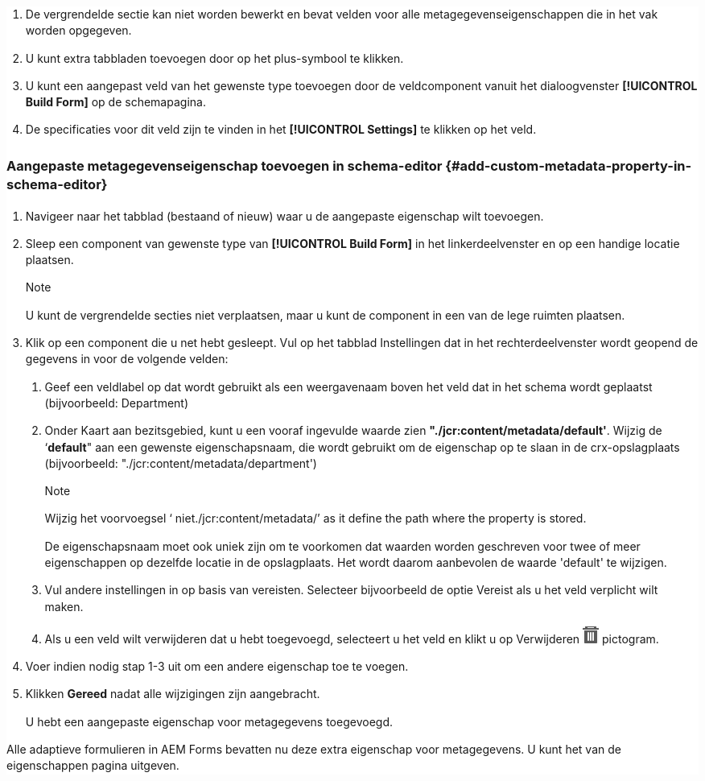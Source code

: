    1. De vergrendelde sectie kan niet worden bewerkt en bevat velden voor alle metagegevenseigenschappen die in het vak worden opgegeven.

   1. U kunt extra tabbladen toevoegen door op het plus-symbool te klikken.

   1. U kunt een aangepast veld van het gewenste type toevoegen door de veldcomponent vanuit het dialoogvenster **[!UICONTROL Build Form]** op de schemapagina.
   1. De specificaties voor dit veld zijn te vinden in het **[!UICONTROL Settings]** te klikken op het veld.

### Aangepaste metagegevenseigenschap toevoegen in schema-editor {#add-custom-metadata-property-in-schema-editor}

1. Navigeer naar het tabblad (bestaand of nieuw) waar u de aangepaste eigenschap wilt toevoegen.

1. Sleep een component van gewenste type van **[!UICONTROL Build Form]** in het linkerdeelvenster en op een handige locatie plaatsen.

   >[!NOTE]
   >
   >U kunt de vergrendelde secties niet verplaatsen, maar u kunt de component in een van de lege ruimten plaatsen.

1. Klik op een component die u net hebt gesleept. Vul op het tabblad Instellingen dat in het rechterdeelvenster wordt geopend de gegevens in voor de volgende velden:

   1. Geef een veldlabel op dat wordt gebruikt als een weergavenaam boven het veld dat in het schema wordt geplaatst (bijvoorbeeld: Department)
   1. Onder Kaart aan bezitsgebied, kunt u een vooraf ingevulde waarde zien **&quot;./jcr:content/metadata/default&#39;**. Wijzig de ‘**default**&quot; aan een gewenste eigenschapsnaam, die wordt gebruikt om de eigenschap op te slaan in de crx-opslagplaats (bijvoorbeeld: &quot;./jcr:content/metadata/department&#39;)

      >[!NOTE]
      >
      >Wijzig het voorvoegsel ‘ niet./jcr:content/metadata/’ as it define the path where the property is stored.
      >
      >De eigenschapsnaam moet ook uniek zijn om te voorkomen dat waarden worden geschreven voor twee of meer eigenschappen op dezelfde locatie in de opslagplaats. Het wordt daarom aanbevolen de waarde &#39;default&#39; te wijzigen.

   1. Vul andere instellingen in op basis van vereisten. Selecteer bijvoorbeeld de optie Vereist als u het veld verplicht wilt maken.
   1. Als u een veld wilt verwijderen dat u hebt toegevoegd, selecteert u het veld en klikt u op Verwijderen ![delete-1](assets/delete-1.png) pictogram.

1. Voer indien nodig stap 1-3 uit om een andere eigenschap toe te voegen.
1. Klikken **Gereed** nadat alle wijzigingen zijn aangebracht.

   U hebt een aangepaste eigenschap voor metagegevens toegevoegd.

Alle adaptieve formulieren in AEM Forms bevatten nu deze extra eigenschap voor metagegevens. U kunt het van de eigenschappen pagina uitgeven.
